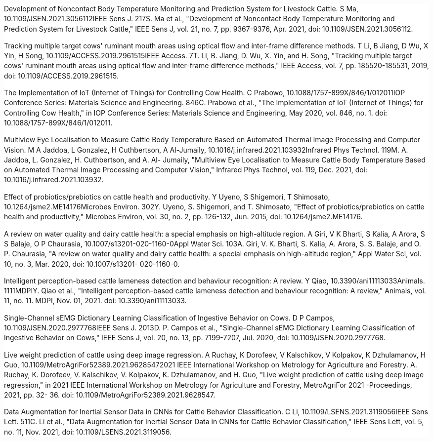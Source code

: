Development of Noncontact Body Temperature Monitoring and Prediction System for Livestock Cattle. S Ma, 10.1109/JSEN.2021.3056112IEEE Sens J. 217S. Ma et al., "Development of Noncontact Body Temperature Monitoring and Prediction System for Livestock Cattle," IEEE Sens J, vol. 21, no. 7, pp. 9367-9376, Apr. 2021, doi: 10.1109/JSEN.2021.3056112.

Tracking multiple target cows' ruminant mouth areas using optical flow and inter-frame difference methods. T Li, B Jiang, D Wu, X Yin, H Song, 10.1109/ACCESS.2019.2961515IEEE Access. 7T. Li, B. Jiang, D. Wu, X. Yin, and H. Song, "Tracking multiple target cows' ruminant mouth areas using optical flow and inter-frame difference methods," IEEE Access, vol. 7, pp. 185520-185531, 2019, doi: 10.1109/ACCESS.2019.2961515.

The Implementation of IoT (Internet of Things) for Controlling Cow Health. C Prabowo, 10.1088/1757-899X/846/1/012011IOP Conference Series: Materials Science and Engineering. 846C. Prabowo et al., "The Implementation of IoT (Internet of Things) for Controlling Cow Health," in IOP Conference Series: Materials Science and Engineering, May 2020, vol. 846, no. 1. doi: 10.1088/1757-899X/846/1/012011.

Multiview Eye Localisation to Measure Cattle Body Temperature Based on Automated Thermal Image Processing and Computer Vision. M A Jaddoa, L Gonzalez, H Cuthbertson, A Al-Jumaily, 10.1016/j.infrared.2021.103932Infrared Phys Technol. 119M. A. Jaddoa, L. Gonzalez, H. Cuthbertson, and A. Al- Jumaily, "Multiview Eye Localisation to Measure Cattle Body Temperature Based on Automated Thermal Image Processing and Computer Vision," Infrared Phys Technol, vol. 119, Dec. 2021, doi: 10.1016/j.infrared.2021.103932.

Effect of probiotics/prebiotics on cattle health and productivity. Y Uyeno, S Shigemori, T Shimosato, 10.1264/jsme2.ME14176Microbes Environ. 302Y. Uyeno, S. Shigemori, and T. Shimosato, "Effect of probiotics/prebiotics on cattle health and productivity," Microbes Environ, vol. 30, no. 2, pp. 126-132, Jun. 2015, doi: 10.1264/jsme2.ME14176.

A review on water quality and dairy cattle health: a special emphasis on high-altitude region. A Giri, V K Bharti, S Kalia, A Arora, S S Balaje, O P Chaurasia, 10.1007/s13201-020-1160-0Appl Water Sci. 103A. Giri, V. K. Bharti, S. Kalia, A. Arora, S. S. Balaje, and O. P. Chaurasia, "A review on water quality and dairy cattle health: a special emphasis on high-altitude region," Appl Water Sci, vol. 10, no. 3, Mar. 2020, doi: 10.1007/s13201- 020-1160-0.

Intelligent perception-based cattle lameness detection and behaviour recognition: A review. Y Qiao, 10.3390/ani11113033Animals. 1111MDPIY. Qiao et al., "Intelligent perception-based cattle lameness detection and behaviour recognition: A review," Animals, vol. 11, no. 11. MDPI, Nov. 01, 2021. doi: 10.3390/ani11113033.

Single-Channel sEMG Dictionary Learning Classification of Ingestive Behavior on Cows. D P Campos, 10.1109/JSEN.2020.2977768IEEE Sens J. 2013D. P. Campos et al., "Single-Channel sEMG Dictionary Learning Classification of Ingestive Behavior on Cows," IEEE Sens J, vol. 20, no. 13, pp. 7199-7207, Jul. 2020, doi: 10.1109/JSEN.2020.2977768.

Live weight prediction of cattle using deep image regression. A Ruchay, K Dorofeev, V Kalschikov, V Kolpakov, K Dzhulamanov, H Guo, 10.1109/MetroAgriFor52389.2021.96285472021 IEEE International Workshop on Metrology for Agriculture and Forestry. A. Ruchay, K. Dorofeev, V. Kalschikov, V. Kolpakov, K. Dzhulamanov, and H. Guo, "Live weight prediction of cattle using deep image regression," in 2021 IEEE International Workshop on Metrology for Agriculture and Forestry, MetroAgriFor 2021 -Proceedings, 2021, pp. 32- 36. doi: 10.1109/MetroAgriFor52389.2021.9628547.

Data Augmentation for Inertial Sensor Data in CNNs for Cattle Behavior Classification. C Li, 10.1109/LSENS.2021.3119056IEEE Sens Lett. 511C. Li et al., "Data Augmentation for Inertial Sensor Data in CNNs for Cattle Behavior Classification," IEEE Sens Lett, vol. 5, no. 11, Nov. 2021, doi: 10.1109/LSENS.2021.3119056.

